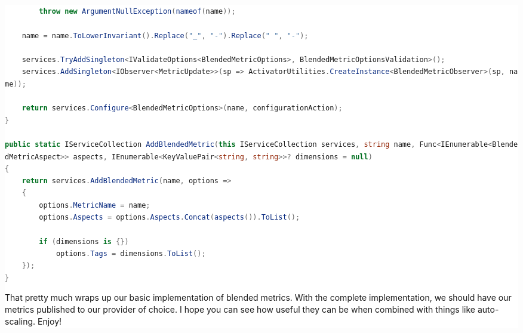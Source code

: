 ```csharp
        throw new ArgumentNullException(nameof(name));

    name = name.ToLowerInvariant().Replace("_", "-").Replace(" ", "-");

    services.TryAddSingleton<IValidateOptions<BlendedMetricOptions>, BlendedMetricOptionsValidation>();
    services.AddSingleton<IObserver<MetricUpdate>>(sp => ActivatorUtilities.CreateInstance<BlendedMetricObserver>(sp, name));

    return services.Configure<BlendedMetricOptions>(name, configurationAction);
}

public static IServiceCollection AddBlendedMetric(this IServiceCollection services, string name, Func<IEnumerable<BlendedMetricAspect>> aspects, IEnumerable<KeyValuePair<string, string>>? dimensions = null)
{
    return services.AddBlendedMetric(name, options =>
    {
        options.MetricName = name;
        options.Aspects = options.Aspects.Concat(aspects()).ToList();

        if (dimensions is {})
            options.Tags = dimensions.ToList();
    });
}
```

That pretty much wraps up our basic implementation of blended metrics. With the complete implementation, we should have our metrics published to our provider of choice. I hope you can see how useful they can be when combined with things like auto-scaling. Enjoy!
